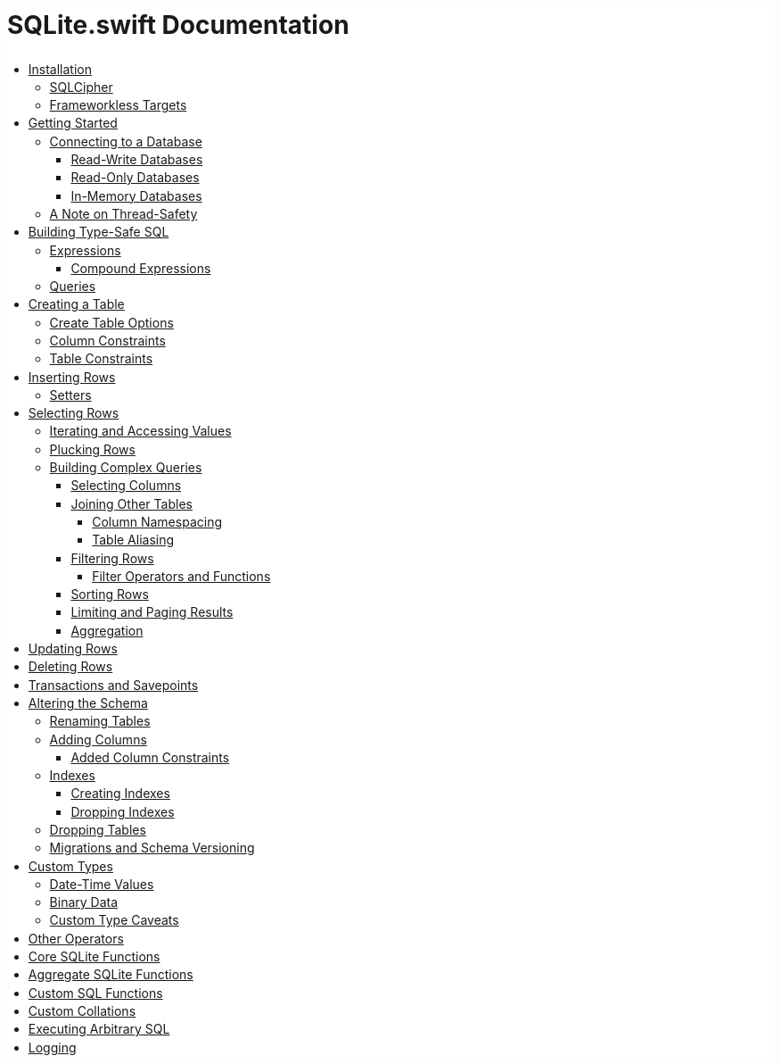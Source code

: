# SQLite.swift Documentation

  - [Installation](#installation)
    - [SQLCipher](#sqlcipher)
    - [Frameworkless Targets](#frameworkless-targets)
  - [Getting Started](#getting-started)
    - [Connecting to a Database](#connecting-to-a-database)
      - [Read-Write Databases](#read-write-databases)
      - [Read-Only Databases](#read-only-databases)
      - [In-Memory Databases](#in-memory-databases)
    - [A Note on Thread-Safety](#a-note-on-thread-safety)
  - [Building Type-Safe SQL](#building-type-safe-sql)
    - [Expressions](#expressions)
      - [Compound Expressions](#compound-expressions)
    - [Queries](#queries)
  - [Creating a Table](#creating-a-table)
    - [Create Table Options](#create-table-options)
    - [Column Constraints](#column-constraints)
    - [Table Constraints](#table-constraints)
  - [Inserting Rows](#inserting-rows)
    - [Setters](#setters)
  - [Selecting Rows](#selecting-rows)
    - [Iterating and Accessing Values](#iterating-and-accessing-values)
    - [Plucking Rows](#plucking-rows)
    - [Building Complex Queries](#building-complex-queries)
      - [Selecting Columns](#selecting-columns)
      - [Joining Other Tables](#joining-other-tables)
        - [Column Namespacing](#column-namespacing)
        - [Table Aliasing](#table-aliasing)
      - [Filtering Rows](#filtering-rows)
        - [Filter Operators and Functions](#filter-operators-and-functions)
      - [Sorting Rows](#sorting-rows)
      - [Limiting and Paging Results](#limiting-and-paging-results)
      - [Aggregation](#aggregation)
  - [Updating Rows](#updating-rows)
  - [Deleting Rows](#deleting-rows)
  - [Transactions and Savepoints](#transactions-and-savepoints)
  - [Altering the Schema](#altering-the-schema)
    - [Renaming Tables](#renaming-tables)
    - [Adding Columns](#adding-columns)
      - [Added Column Constraints](#added-column-constraints)
    - [Indexes](#indexes)
      - [Creating Indexes](#creating-indexes)
      - [Dropping Indexes](#dropping-indexes)
    - [Dropping Tables](#dropping-tables)
    - [Migrations and Schema Versioning](#migrations-and-schema-versioning)
  - [Custom Types](#custom-types)
    - [Date-Time Values](#date-time-values)
    - [Binary Data](#binary-data)
    - [Custom Type Caveats](#custom-type-caveats)
  - [Other Operators](#other-operators)
  - [Core SQLite Functions](#core-sqlite-functions)
  - [Aggregate SQLite Functions](#aggregate-sqlite-functions)
  - [Custom SQL Functions](#custom-sql-functions)
  - [Custom Collations](#custom-collations)
  - [Executing Arbitrary SQL](#executing-arbitrary-sql)
  - [Logging](#logging)
